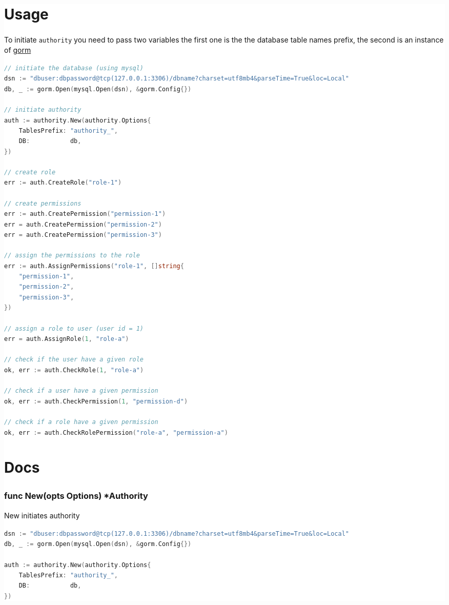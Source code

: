 # Usage
To initiate `authority` you need to pass two variables the first one is the the database table names prefix, the second is an instance of [gorm](https://github.com/go-gorm/gorm)
```go
// initiate the database (using mysql)
dsn := "dbuser:dbpassword@tcp(127.0.0.1:3306)/dbname?charset=utf8mb4&parseTime=True&loc=Local"
db, _ := gorm.Open(mysql.Open(dsn), &gorm.Config{})

// initiate authority
auth := authority.New(authority.Options{
    TablesPrefix: "authority_",
    DB:           db,
})

// create role
err := auth.CreateRole("role-1")

// create permissions
err := auth.CreatePermission("permission-1")
err = auth.CreatePermission("permission-2")
err = auth.CreatePermission("permission-3")

// assign the permissions to the role
err := auth.AssignPermissions("role-1", []string{
    "permission-1",
    "permission-2",
    "permission-3",
})

// assign a role to user (user id = 1) 
err = auth.AssignRole(1, "role-a")

// check if the user have a given role
ok, err := auth.CheckRole(1, "role-a")

// check if a user have a given permission 
ok, err := auth.CheckPermission(1, "permission-d")

// check if a role have a given permission
ok, err := auth.CheckRolePermission("role-a", "permission-a")
```

# Docs
### func New(opts Options) *Authority
New initiates authority
```go
dsn := "dbuser:dbpassword@tcp(127.0.0.1:3306)/dbname?charset=utf8mb4&parseTime=True&loc=Local"
db, _ := gorm.Open(mysql.Open(dsn), &gorm.Config{})

auth := authority.New(authority.Options{
    TablesPrefix: "authority_",
    DB:           db,
})
```
